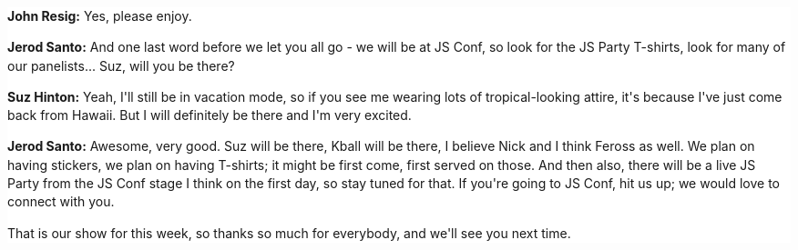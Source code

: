 **John Resig:** Yes, please enjoy.

**Jerod Santo:** And one last word before we let you all go - we will be at JS Conf, so look for the JS Party T-shirts, look for many of our panelists... Suz, will you be there?

**Suz Hinton:** Yeah, I'll still be in vacation mode, so if you see me wearing lots of tropical-looking attire, it's because I've just come back from Hawaii. But I will definitely be there and I'm very excited.

**Jerod Santo:** Awesome, very good. Suz will be there, Kball will be there, I believe Nick and I think Feross as well. We plan on having stickers, we plan on having T-shirts; it might be first come, first served on those. And then also, there will be a live JS Party from the JS Conf stage I think on the first day, so stay tuned for that. If you're going to JS Conf, hit us up; we would love to connect with you.

That is our show for this week, so thanks so much for everybody, and we'll see you next time.
